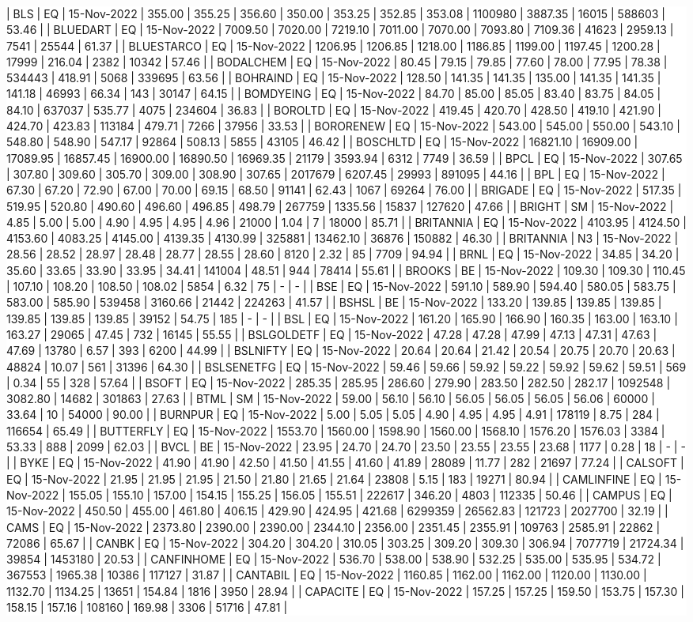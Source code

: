 | BLS | EQ | 15-Nov-2022 | 355.00 | 355.25 | 356.60 | 350.00 | 353.25 | 352.85 | 353.08 | 1100980 | 3887.35 | 16015 | 588603 | 53.46 |
| BLUEDART | EQ | 15-Nov-2022 | 7009.50 | 7020.00 | 7219.10 | 7011.00 | 7070.00 | 7093.80 | 7109.36 | 41623 | 2959.13 | 7541 | 25544 | 61.37 |
| BLUESTARCO | EQ | 15-Nov-2022 | 1206.95 | 1206.85 | 1218.00 | 1186.85 | 1199.00 | 1197.45 | 1200.28 | 17999 | 216.04 | 2382 | 10342 | 57.46 |
| BODALCHEM | EQ | 15-Nov-2022 | 80.45 | 79.15 | 79.85 | 77.60 | 78.00 | 77.95 | 78.38 | 534443 | 418.91 | 5068 | 339695 | 63.56 |
| BOHRAIND | EQ | 15-Nov-2022 | 128.50 | 141.35 | 141.35 | 135.00 | 141.35 | 141.35 | 141.18 | 46993 | 66.34 | 143 | 30147 | 64.15 |
| BOMDYEING | EQ | 15-Nov-2022 | 84.70 | 85.00 | 85.05 | 83.40 | 83.75 | 84.05 | 84.10 | 637037 | 535.77 | 4075 | 234604 | 36.83 |
| BOROLTD | EQ | 15-Nov-2022 | 419.45 | 420.70 | 428.50 | 419.10 | 421.90 | 424.70 | 423.83 | 113184 | 479.71 | 7266 | 37956 | 33.53 |
| BORORENEW | EQ | 15-Nov-2022 | 543.00 | 545.00 | 550.00 | 543.10 | 548.80 | 548.90 | 547.17 | 92864 | 508.13 | 5855 | 43105 | 46.42 |
| BOSCHLTD | EQ | 15-Nov-2022 | 16821.10 | 16909.00 | 17089.95 | 16857.45 | 16900.00 | 16890.50 | 16969.35 | 21179 | 3593.94 | 6312 | 7749 | 36.59 |
| BPCL | EQ | 15-Nov-2022 | 307.65 | 307.80 | 309.60 | 305.70 | 309.00 | 308.90 | 307.65 | 2017679 | 6207.45 | 29993 | 891095 | 44.16 |
| BPL | EQ | 15-Nov-2022 | 67.30 | 67.20 | 72.90 | 67.00 | 70.00 | 69.15 | 68.50 | 91141 | 62.43 | 1067 | 69264 | 76.00 |
| BRIGADE | EQ | 15-Nov-2022 | 517.35 | 519.95 | 520.80 | 490.60 | 496.60 | 496.85 | 498.79 | 267759 | 1335.56 | 15837 | 127620 | 47.66 |
| BRIGHT | SM | 15-Nov-2022 | 4.85 | 5.00 | 5.00 | 4.90 | 4.95 | 4.95 | 4.96 | 21000 | 1.04 | 7 | 18000 | 85.71 |
| BRITANNIA | EQ | 15-Nov-2022 | 4103.95 | 4124.50 | 4153.60 | 4083.25 | 4145.00 | 4139.35 | 4130.99 | 325881 | 13462.10 | 36876 | 150882 | 46.30 |
| BRITANNIA | N3 | 15-Nov-2022 | 28.56 | 28.52 | 28.97 | 28.48 | 28.77 | 28.55 | 28.60 | 8120 | 2.32 | 85 | 7709 | 94.94 |
| BRNL | EQ | 15-Nov-2022 | 34.85 | 34.20 | 35.60 | 33.65 | 33.90 | 33.95 | 34.41 | 141004 | 48.51 | 944 | 78414 | 55.61 |
| BROOKS | BE | 15-Nov-2022 | 109.30 | 109.30 | 110.45 | 107.10 | 108.20 | 108.50 | 108.02 | 5854 | 6.32 | 75 | - | - |
| BSE | EQ | 15-Nov-2022 | 591.10 | 589.90 | 594.40 | 580.05 | 583.75 | 583.00 | 585.90 | 539458 | 3160.66 | 21442 | 224263 | 41.57 |
| BSHSL | BE | 15-Nov-2022 | 133.20 | 139.85 | 139.85 | 139.85 | 139.85 | 139.85 | 139.85 | 39152 | 54.75 | 185 | - | - |
| BSL | EQ | 15-Nov-2022 | 161.20 | 165.90 | 166.90 | 160.35 | 163.00 | 163.10 | 163.27 | 29065 | 47.45 | 732 | 16145 | 55.55 |
| BSLGOLDETF | EQ | 15-Nov-2022 | 47.28 | 47.28 | 47.99 | 47.13 | 47.31 | 47.63 | 47.69 | 13780 | 6.57 | 393 | 6200 | 44.99 |
| BSLNIFTY | EQ | 15-Nov-2022 | 20.64 | 20.64 | 21.42 | 20.54 | 20.75 | 20.70 | 20.63 | 48824 | 10.07 | 561 | 31396 | 64.30 |
| BSLSENETFG | EQ | 15-Nov-2022 | 59.46 | 59.66 | 59.92 | 59.22 | 59.92 | 59.62 | 59.51 | 569 | 0.34 | 55 | 328 | 57.64 |
| BSOFT | EQ | 15-Nov-2022 | 285.35 | 285.95 | 286.60 | 279.90 | 283.50 | 282.50 | 282.17 | 1092548 | 3082.80 | 14682 | 301863 | 27.63 |
| BTML | SM | 15-Nov-2022 | 59.00 | 56.10 | 56.10 | 56.05 | 56.05 | 56.05 | 56.06 | 60000 | 33.64 | 10 | 54000 | 90.00 |
| BURNPUR | EQ | 15-Nov-2022 | 5.00 | 5.05 | 5.05 | 4.90 | 4.95 | 4.95 | 4.91 | 178119 | 8.75 | 284 | 116654 | 65.49 |
| BUTTERFLY | EQ | 15-Nov-2022 | 1553.70 | 1560.00 | 1598.90 | 1560.00 | 1568.10 | 1576.20 | 1576.03 | 3384 | 53.33 | 888 | 2099 | 62.03 |
| BVCL | BE | 15-Nov-2022 | 23.95 | 24.70 | 24.70 | 23.50 | 23.55 | 23.55 | 23.68 | 1177 | 0.28 | 18 | - | - |
| BYKE | EQ | 15-Nov-2022 | 41.90 | 41.90 | 42.50 | 41.50 | 41.55 | 41.60 | 41.89 | 28089 | 11.77 | 282 | 21697 | 77.24 |
| CALSOFT | EQ | 15-Nov-2022 | 21.95 | 21.95 | 21.95 | 21.50 | 21.80 | 21.65 | 21.64 | 23808 | 5.15 | 183 | 19271 | 80.94 |
| CAMLINFINE | EQ | 15-Nov-2022 | 155.05 | 155.10 | 157.00 | 154.15 | 155.25 | 156.05 | 155.51 | 222617 | 346.20 | 4803 | 112335 | 50.46 |
| CAMPUS | EQ | 15-Nov-2022 | 450.50 | 455.00 | 461.80 | 406.15 | 429.90 | 424.95 | 421.68 | 6299359 | 26562.83 | 121723 | 2027700 | 32.19 |
| CAMS | EQ | 15-Nov-2022 | 2373.80 | 2390.00 | 2390.00 | 2344.10 | 2356.00 | 2351.45 | 2355.91 | 109763 | 2585.91 | 22862 | 72086 | 65.67 |
| CANBK | EQ | 15-Nov-2022 | 304.20 | 304.20 | 310.05 | 303.25 | 309.20 | 309.30 | 306.94 | 7077719 | 21724.34 | 39854 | 1453180 | 20.53 |
| CANFINHOME | EQ | 15-Nov-2022 | 536.70 | 538.00 | 538.90 | 532.25 | 535.00 | 535.95 | 534.72 | 367553 | 1965.38 | 10386 | 117127 | 31.87 |
| CANTABIL | EQ | 15-Nov-2022 | 1160.85 | 1162.00 | 1162.00 | 1120.00 | 1130.00 | 1132.70 | 1134.25 | 13651 | 154.84 | 1816 | 3950 | 28.94 |
| CAPACITE | EQ | 15-Nov-2022 | 157.25 | 157.25 | 159.50 | 153.75 | 157.30 | 158.15 | 157.16 | 108160 | 169.98 | 3306 | 51716 | 47.81 |